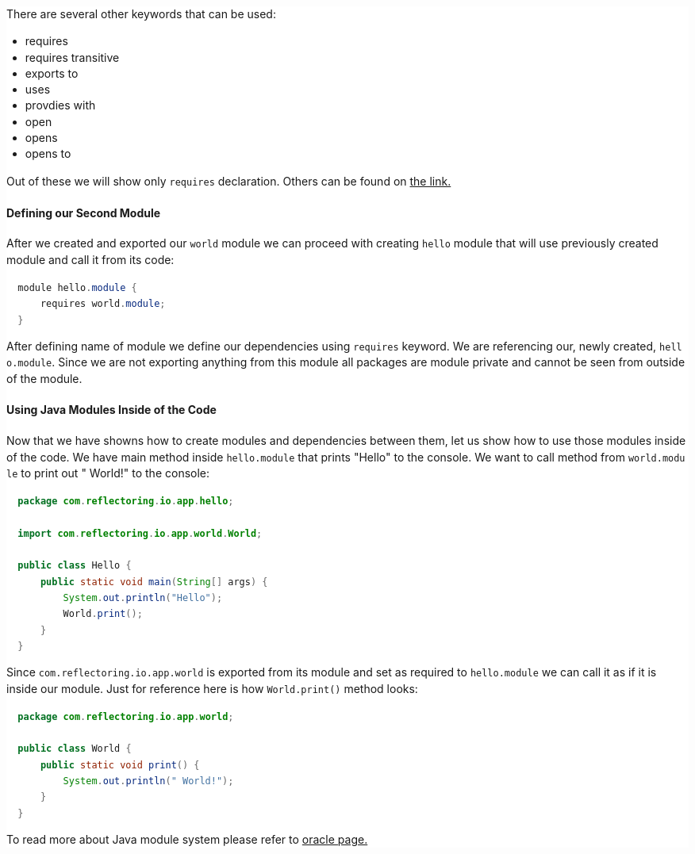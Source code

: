 There are several other keywords that can be used:
* requires
* requires transitive
* exports to
* uses
* provdies with
* open
* opens
* opens to

Out of these we will show only `requires` declaration. Others can be found on [the link.](https://www.oracle.com/corporate/features/understanding-java-9-modules.html)

#### Defining our Second Module
After we created and exported our `world` module we can proceed with creating `hello` module that will use previously created module and call it from its code:

```java
  module hello.module {
      requires world.module;
  }
```
After defining name of module we define our dependencies using `requires` keyword. We are referencing our, newly created, `hello.module`. Since we are not exporting anything from this module all packages are module private and cannot be seen from outside of the module. 

#### Using Java Modules Inside of the Code
Now that we have showns how to create modules and dependencies between them, let us show how to use those modules inside of the code. We have main method inside `hello.module` that prints "Hello" to the console. We want to call method from `world.module` to print out " World!" to the console:
```java
  package com.reflectoring.io.app.hello;

  import com.reflectoring.io.app.world.World;

  public class Hello {
      public static void main(String[] args) {
          System.out.println("Hello");
          World.print();
      }
  }
```
Since `com.reflectoring.io.app.world` is exported from its module and set as required to `hello.module` we can call it as if it is inside our module. Just for reference here is how `World.print()` method looks:
```java
  package com.reflectoring.io.app.world;

  public class World {
      public static void print() {
          System.out.println(" World!");
      }
  }
```
To read more about Java module system please refer to [oracle page.](https://openjdk.java.net/jeps/261)

